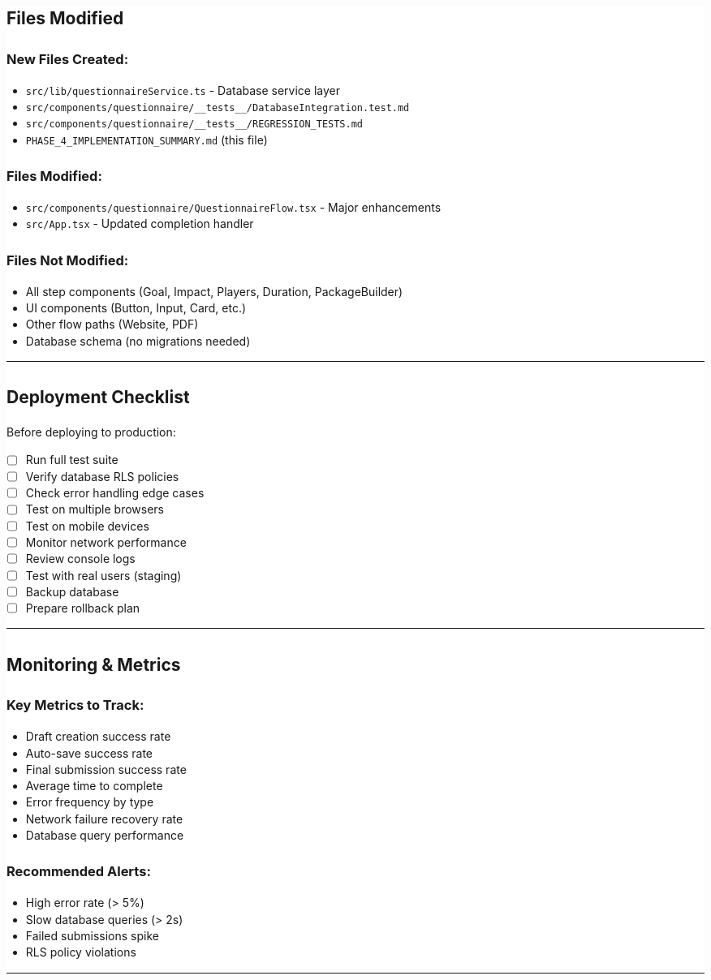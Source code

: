 
## Files Modified

### New Files Created:
- `src/lib/questionnaireService.ts` - Database service layer
- `src/components/questionnaire/__tests__/DatabaseIntegration.test.md`
- `src/components/questionnaire/__tests__/REGRESSION_TESTS.md`
- `PHASE_4_IMPLEMENTATION_SUMMARY.md` (this file)

### Files Modified:
- `src/components/questionnaire/QuestionnaireFlow.tsx` - Major enhancements
- `src/App.tsx` - Updated completion handler

### Files Not Modified:
- All step components (Goal, Impact, Players, Duration, PackageBuilder)
- UI components (Button, Input, Card, etc.)
- Other flow paths (Website, PDF)
- Database schema (no migrations needed)

---

## Deployment Checklist

Before deploying to production:

- [ ] Run full test suite
- [ ] Verify database RLS policies
- [ ] Check error handling edge cases
- [ ] Test on multiple browsers
- [ ] Test on mobile devices
- [ ] Monitor network performance
- [ ] Review console logs
- [ ] Test with real users (staging)
- [ ] Backup database
- [ ] Prepare rollback plan

---

## Monitoring & Metrics

### Key Metrics to Track:
- Draft creation success rate
- Auto-save success rate
- Final submission success rate
- Average time to complete
- Error frequency by type
- Network failure recovery rate
- Database query performance

### Recommended Alerts:
- High error rate (> 5%)
- Slow database queries (> 2s)
- Failed submissions spike
- RLS policy violations

---